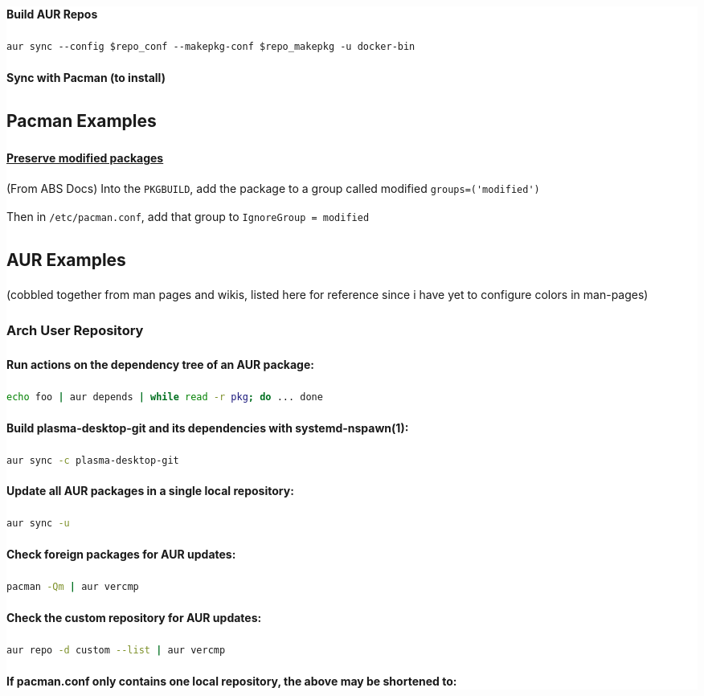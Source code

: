 #### Build AUR Repos

`aur sync --config $repo_conf --makepkg-conf $repo_makepkg -u docker-bin`


#### Sync with Pacman (to install)


## Pacman Examples

#### [Preserve modified packages](https://wiki.archlinux.org/index.php/Arch_Build_System#Preserve_modified_packages)

(From ABS Docs) Into the `PKGBUILD`, add the package to a group called modified `groups=('modified')`

Then in `/etc/pacman.conf`, add that group to `IgnoreGroup = modified`

## AUR Examples

(cobbled together from man pages and wikis, listed here for reference since i have yet to configure colors in man-pages)

### Arch User Repository

#### Run actions on the dependency tree of an AUR package:

```bash
echo foo | aur depends | while read -r pkg; do ... done
```

#### Build plasma-desktop-git and its dependencies with systemd-nspawn(1):

```bash
aur sync -c plasma-desktop-git
```

#### Update all AUR packages in a single local repository:

```bash
aur sync -u
```

#### Check foreign packages for AUR updates:

```bash
pacman -Qm | aur vercmp
```

#### Check the custom repository for AUR updates:

```bash
aur repo -d custom --list | aur vercmp
```

#### If pacman.conf only contains one local repository, the above may be shortened to:
